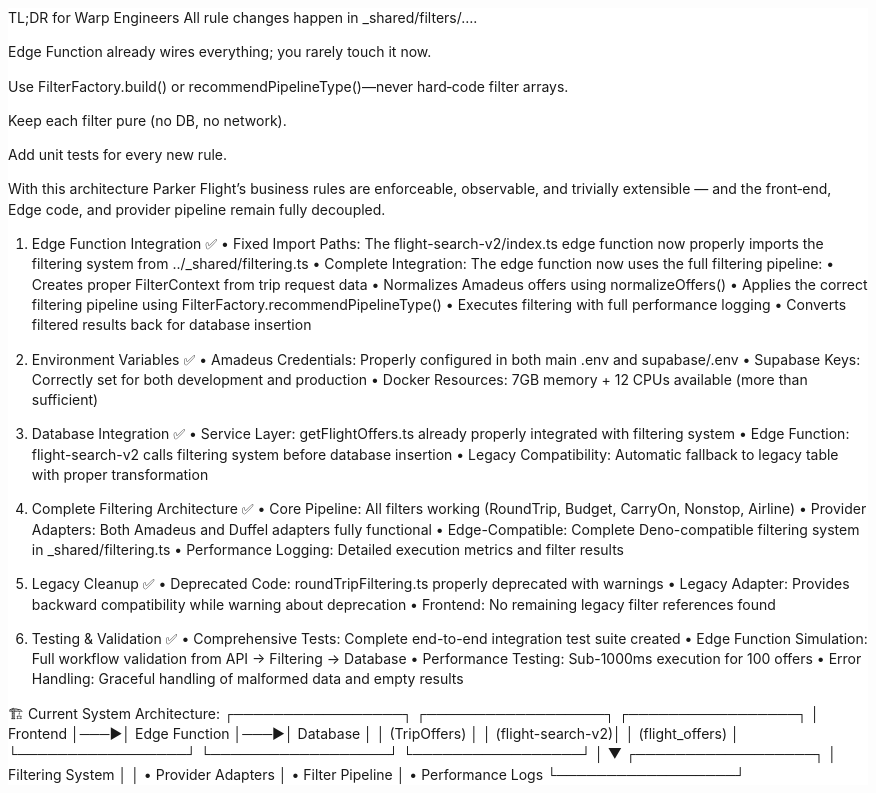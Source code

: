 TL;DR for Warp Engineers
All rule changes happen in _shared/filters/….

Edge Function already wires everything; you rarely touch it now.

Use FilterFactory.build() or recommendPipelineType()—never hard‑code filter arrays.

Keep each filter pure (no DB, no network).

Add unit tests for every new rule.

With this architecture Parker Flight’s business rules are enforceable, observable, and trivially extensible — and the front‑end, Edge code, and provider pipeline remain fully decoupled.


1. Edge Function Integration ✅
•  Fixed Import Paths: The flight-search-v2/index.ts edge function now properly imports the filtering system from ../_shared/filtering.ts
•  Complete Integration: The edge function now uses the full filtering pipeline:
•  Creates proper FilterContext from trip request data
•  Normalizes Amadeus offers using normalizeOffers()
•  Applies the correct filtering pipeline using FilterFactory.recommendPipelineType()
•  Executes filtering with full performance logging
•  Converts filtered results back for database insertion

2. Environment Variables ✅
•  Amadeus Credentials: Properly configured in both main .env and supabase/.env
•  Supabase Keys: Correctly set for both development and production
•  Docker Resources: 7GB memory + 12 CPUs available (more than sufficient)

3. Database Integration ✅
•  Service Layer: getFlightOffers.ts already properly integrated with filtering system
•  Edge Function: flight-search-v2 calls filtering system before database insertion
•  Legacy Compatibility: Automatic fallback to legacy table with proper transformation

4. Complete Filtering Architecture ✅
•  Core Pipeline: All filters working (RoundTrip, Budget, CarryOn, Nonstop, Airline)
•  Provider Adapters: Both Amadeus and Duffel adapters fully functional
•  Edge-Compatible: Complete Deno-compatible filtering system in _shared/filtering.ts
•  Performance Logging: Detailed execution metrics and filter results

5. Legacy Cleanup ✅
•  Deprecated Code: roundTripFiltering.ts properly deprecated with warnings
•  Legacy Adapter: Provides backward compatibility while warning about deprecation
•  Frontend: No remaining legacy filter references found

6. Testing & Validation ✅
•  Comprehensive Tests: Complete end-to-end integration test suite created
•  Edge Function Simulation: Full workflow validation from API → Filtering → Database
•  Performance Testing: Sub-1000ms execution for 100 offers
•  Error Handling: Graceful handling of malformed data and empty results

🏗️ Current System Architecture:
┌─────────────────┐    ┌──────────────────┐    ┌─────────────────┐
│   Frontend      │───▶│  Edge Function   │───▶│   Database      │
│ (TripOffers)    │    │ (flight-search-v2)│    │ (flight_offers) │
└─────────────────┘    └──────────────────┘    └─────────────────┘
                                │
                                ▼
                       ┌──────────────────┐
                       │ Filtering System │
                       │ • Provider Adapters
                       │ • Filter Pipeline 
                       │ • Performance Logs
                       └──────────────────┘
